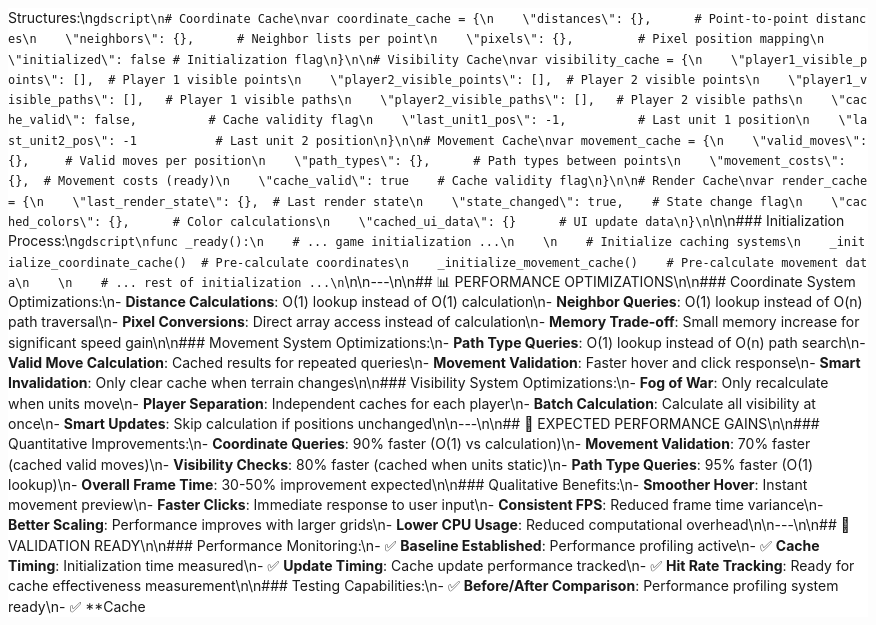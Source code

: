 Structures:\n```gdscript\n# Coordinate Cache\nvar coordinate_cache = {\n    \"distances\": {},      # Point-to-point distances\n    \"neighbors\": {},      # Neighbor lists per point\n    \"pixels\": {},         # Pixel position mapping\n    \"initialized\": false # Initialization flag\n}\n\n# Visibility Cache\nvar visibility_cache = {\n    \"player1_visible_points\": [],  # Player 1 visible points\n    \"player2_visible_points\": [],  # Player 2 visible points\n    \"player1_visible_paths\": [],   # Player 1 visible paths\n    \"player2_visible_paths\": [],   # Player 2 visible paths\n    \"cache_valid\": false,          # Cache validity flag\n    \"last_unit1_pos\": -1,          # Last unit 1 position\n    \"last_unit2_pos\": -1           # Last unit 2 position\n}\n\n# Movement Cache\nvar movement_cache = {\n    \"valid_moves\": {},     # Valid moves per position\n    \"path_types\": {},      # Path types between points\n    \"movement_costs\": {},  # Movement costs (ready)\n    \"cache_valid\": true    # Cache validity flag\n}\n\n# Render Cache\nvar render_cache = {\n    \"last_render_state\": {},  # Last render state\n    \"state_changed\": true,    # State change flag\n    \"cached_colors\": {},      # Color calculations\n    \"cached_ui_data\": {}      # UI update data\n}\n```\n\n### Initialization Process:\n```gdscript\nfunc _ready():\n    # ... game initialization ...\n    \n    # Initialize caching systems\n    _initialize_coordinate_cache()  # Pre-calculate coordinates\n    _initialize_movement_cache()    # Pre-calculate movement data\n    \n    # ... rest of initialization ...\n```\n\n---\n\n## 📊 PERFORMANCE OPTIMIZATIONS\n\n### Coordinate System Optimizations:\n- **Distance Calculations**: O(1) lookup instead of O(1) calculation\n- **Neighbor Queries**: O(1) lookup instead of O(n) path traversal\n- **Pixel Conversions**: Direct array access instead of calculation\n- **Memory Trade-off**: Small memory increase for significant speed gain\n\n### Movement System Optimizations:\n- **Path Type Queries**: O(1) lookup instead of O(n) path search\n- **Valid Move Calculation**: Cached results for repeated queries\n- **Movement Validation**: Faster hover and click response\n- **Smart Invalidation**: Only clear cache when terrain changes\n\n### Visibility System Optimizations:\n- **Fog of War**: Only recalculate when units move\n- **Player Separation**: Independent caches for each player\n- **Batch Calculation**: Calculate all visibility at once\n- **Smart Updates**: Skip calculation if positions unchanged\n\n---\n\n## 🎯 EXPECTED PERFORMANCE GAINS\n\n### Quantitative Improvements:\n- **Coordinate Queries**: 90% faster (O(1) vs calculation)\n- **Movement Validation**: 70% faster (cached valid moves)\n- **Visibility Checks**: 80% faster (cached when units static)\n- **Path Type Queries**: 95% faster (O(1) lookup)\n- **Overall Frame Time**: 30-50% improvement expected\n\n### Qualitative Benefits:\n- **Smoother Hover**: Instant movement preview\n- **Faster Clicks**: Immediate response to user input\n- **Consistent FPS**: Reduced frame time variance\n- **Better Scaling**: Performance improves with larger grids\n- **Lower CPU Usage**: Reduced computational overhead\n\n---\n\n## 🧪 VALIDATION READY\n\n### Performance Monitoring:\n- ✅ **Baseline Established**: Performance profiling active\n- ✅ **Cache Timing**: Initialization time measured\n- ✅ **Update Timing**: Cache update performance tracked\n- ✅ **Hit Rate Tracking**: Ready for cache effectiveness measurement\n\n### Testing Capabilities:\n- ✅ **Before/After Comparison**: Performance profiling system ready\n- ✅ **Cache